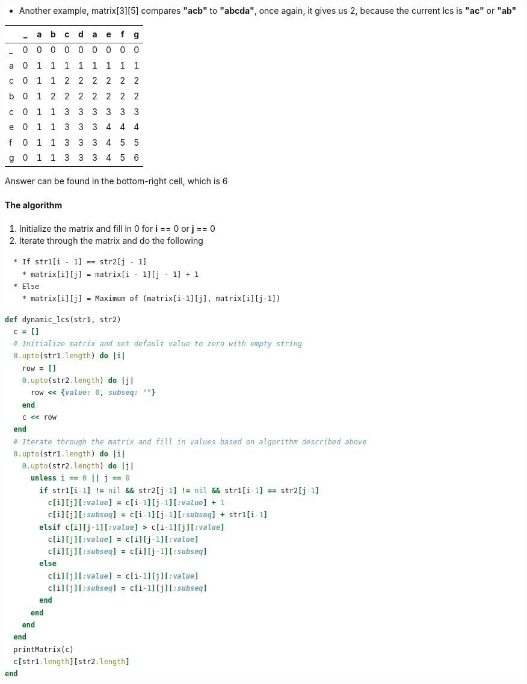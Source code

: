 * Another example, matrix[3][5] compares __"acb"__ to __"abcda"__, once
again, it gives us 2, because the current lcs is __"ac"__ or __"ab"__

|   | _ | a | b | c | d | a | e | f | g |  
|---|---|---|---|---|---|---|---|---|---|
| _ | 0 | 0 | 0 | 0 | 0 | 0 | 0 | 0 | 0 |
| a | 0 | 1 | 1 | 1 | 1 | 1 | 1 | 1 | 1 |
| c | 0 | 1 | 1 | 2 | 2 | 2 | 2 | 2 | 2 |
| b | 0 | 1 | 2 | 2 | 2 | 2 | 2 | 2 | 2 |
| c | 0 | 1 | 1 | 3 | 3 | 3 | 3 | 3 | 3 |
| e | 0 | 1 | 1 | 3 | 3 | 3 | 4 | 4 | 4 |
| f | 0 | 1 | 1 | 3 | 3 | 3 | 4 | 5 | 5 |
| g | 0 | 1 | 1 | 3 | 3 | 3 | 4 | 5 | 6 |

Answer can be found in the bottom-right cell, which is 6

#### The algorithm
1. Initialize the matrix and fill in 0 for __i__ ==  0 or __j__ == 0
2. Iterate through the matrix and do the following
```
  * If str1[i - 1] == str2[j - 1]
    * matrix[i][j] = matrix[i - 1][j - 1] + 1
  * Else
    * matrix[i][j] = Maximum of (matrix[i-1][j], matrix[i][j-1])
```

``` ruby
def dynamic_lcs(str1, str2)
  c = []
  # Initialize matrix and set default value to zero with empty string
  0.upto(str1.length) do |i|
    row = []
    0.upto(str2.length) do |j|
      row << {value: 0, subseq: ""}
    end
    c << row
  end
  # Iterate through the matrix and fill in values based on algorithm described above
  0.upto(str1.length) do |i|
    0.upto(str2.length) do |j|
      unless i == 0 || j == 0
        if str1[i-1] != nil && str2[j-1] != nil && str1[i-1] == str2[j-1]
          c[i][j][:value] = c[i-1][j-1][:value] + 1
          c[i][j][:subseq] = c[i-1][j-1][:subseq] + str1[i-1]
        elsif c[i][j-1][:value] > c[i-1][j][:value]
          c[i][j][:value] = c[i][j-1][:value]
          c[i][j][:subseq] = c[i][j-1][:subseq]
        else
          c[i][j][:value] = c[i-1][j][:value]
          c[i][j][:subseq] = c[i-1][j][:subseq]
        end
      end
    end
  end
  printMatrix(c)
  c[str1.length][str2.length]
end
```

